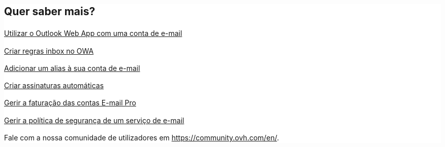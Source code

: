 ## Quer saber mais?

[Utilizar o Outlook Web App com uma conta de e-mail](email_owa1.)

[Criar regras inbox no OWA](creating-inbox-rules-in-owa-mx-plan1.)

[Adicionar um alias à sua conta de e-mail](feature_redirections1.)

[Criar assinaturas automáticas](feature_footers1.)

[Gerir a faturação das contas E-mail Pro](manage_billing_emailpro1.)

[Gerir a política de segurança de um serviço de e-mail](security-policy1.)

Fale com a nossa comunidade de utilizadores em <https://community.ovh.com/en/>.